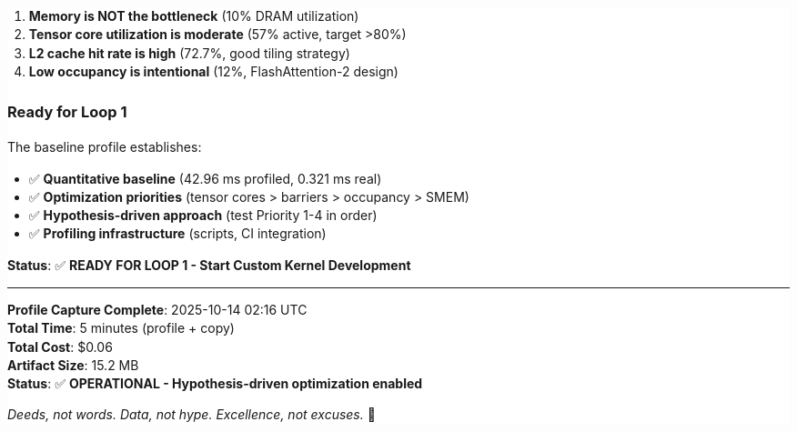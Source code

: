 1. **Memory is NOT the bottleneck** (10% DRAM utilization)
2. **Tensor core utilization is moderate** (57% active, target >80%)
3. **L2 cache hit rate is high** (72.7%, good tiling strategy)
4. **Low occupancy is intentional** (12%, FlashAttention-2 design)

### Ready for Loop 1

The baseline profile establishes:
- ✅ **Quantitative baseline** (42.96 ms profiled, 0.321 ms real)
- ✅ **Optimization priorities** (tensor cores > barriers > occupancy > SMEM)
- ✅ **Hypothesis-driven approach** (test Priority 1-4 in order)
- ✅ **Profiling infrastructure** (scripts, CI integration)

**Status**: ✅ **READY FOR LOOP 1 - Start Custom Kernel Development**

---

**Profile Capture Complete**: 2025-10-14 02:16 UTC  
**Total Time**: 5 minutes (profile + copy)  
**Total Cost**: $0.06  
**Artifact Size**: 15.2 MB  
**Status**: ✅ **OPERATIONAL - Hypothesis-driven optimization enabled**

*Deeds, not words. Data, not hype. Excellence, not excuses.* 🚀

